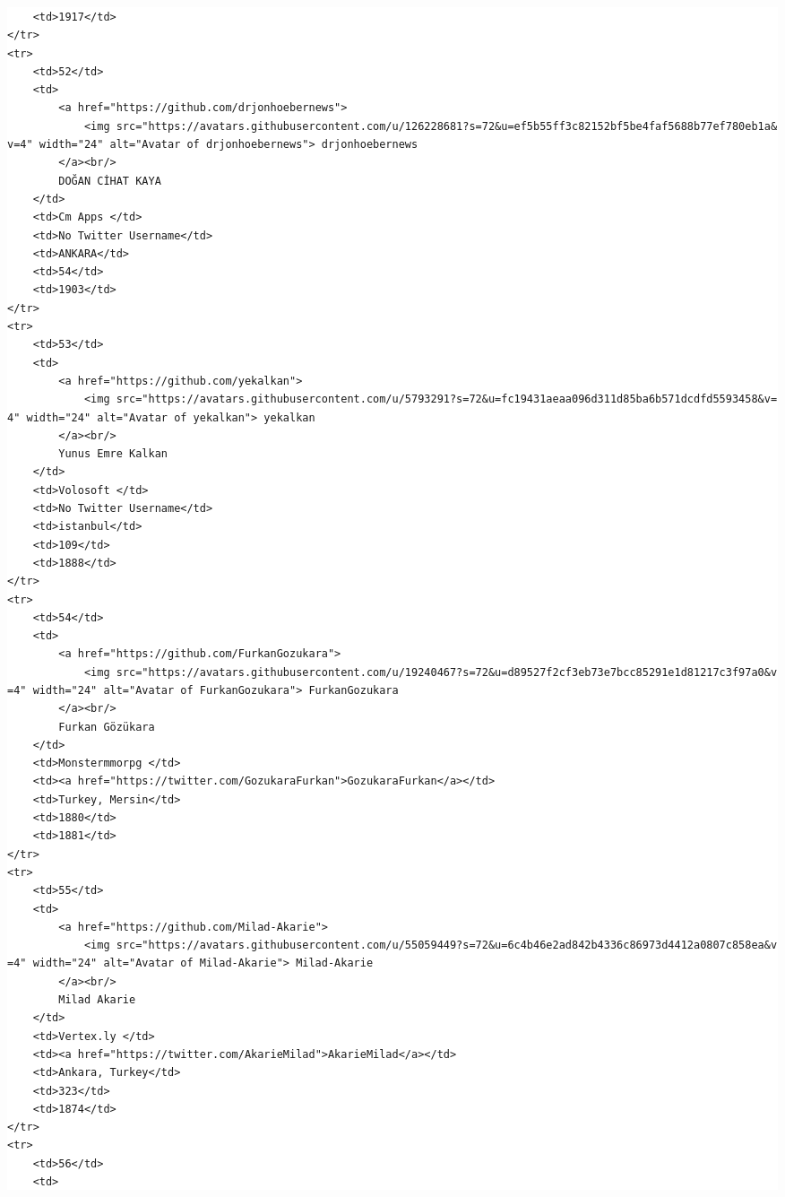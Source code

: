 		<td>1917</td>
	</tr>
	<tr>
		<td>52</td>
		<td>
			<a href="https://github.com/drjonhoebernews">
				<img src="https://avatars.githubusercontent.com/u/126228681?s=72&u=ef5b55ff3c82152bf5be4faf5688b77ef780eb1a&v=4" width="24" alt="Avatar of drjonhoebernews"> drjonhoebernews
			</a><br/>
			DOĞAN CİHAT KAYA
		</td>
		<td>Cm Apps </td>
		<td>No Twitter Username</td>
		<td>ANKARA</td>
		<td>54</td>
		<td>1903</td>
	</tr>
	<tr>
		<td>53</td>
		<td>
			<a href="https://github.com/yekalkan">
				<img src="https://avatars.githubusercontent.com/u/5793291?s=72&u=fc19431aeaa096d311d85ba6b571dcdfd5593458&v=4" width="24" alt="Avatar of yekalkan"> yekalkan
			</a><br/>
			Yunus Emre Kalkan
		</td>
		<td>Volosoft </td>
		<td>No Twitter Username</td>
		<td>istanbul</td>
		<td>109</td>
		<td>1888</td>
	</tr>
	<tr>
		<td>54</td>
		<td>
			<a href="https://github.com/FurkanGozukara">
				<img src="https://avatars.githubusercontent.com/u/19240467?s=72&u=d89527f2cf3eb73e7bcc85291e1d81217c3f97a0&v=4" width="24" alt="Avatar of FurkanGozukara"> FurkanGozukara
			</a><br/>
			Furkan Gözükara
		</td>
		<td>Monstermmorpg </td>
		<td><a href="https://twitter.com/GozukaraFurkan">GozukaraFurkan</a></td>
		<td>Turkey, Mersin</td>
		<td>1880</td>
		<td>1881</td>
	</tr>
	<tr>
		<td>55</td>
		<td>
			<a href="https://github.com/Milad-Akarie">
				<img src="https://avatars.githubusercontent.com/u/55059449?s=72&u=6c4b46e2ad842b4336c86973d4412a0807c858ea&v=4" width="24" alt="Avatar of Milad-Akarie"> Milad-Akarie
			</a><br/>
			Milad Akarie
		</td>
		<td>Vertex.ly </td>
		<td><a href="https://twitter.com/AkarieMilad">AkarieMilad</a></td>
		<td>Ankara, Turkey</td>
		<td>323</td>
		<td>1874</td>
	</tr>
	<tr>
		<td>56</td>
		<td>